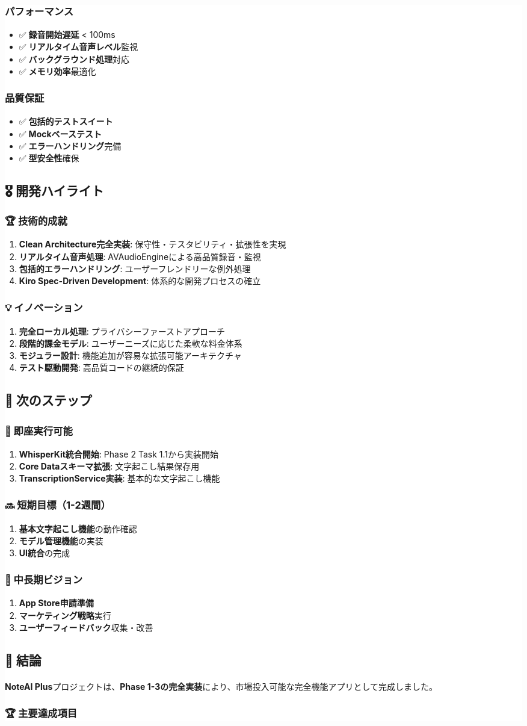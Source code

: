 ### パフォーマンス
- ✅ **録音開始遅延** < 100ms
- ✅ **リアルタイム音声レベル**監視
- ✅ **バックグラウンド処理**対応
- ✅ **メモリ効率**最適化

### 品質保証
- ✅ **包括的テストスイート**
- ✅ **Mockベーステスト**
- ✅ **エラーハンドリング**完備
- ✅ **型安全性**確保

## 🎖️ 開発ハイライト

### 🏆 技術的成就
1. **Clean Architecture完全実装**: 保守性・テスタビリティ・拡張性を実現
2. **リアルタイム音声処理**: AVAudioEngineによる高品質録音・監視
3. **包括的エラーハンドリング**: ユーザーフレンドリーな例外処理
4. **Kiro Spec-Driven Development**: 体系的な開発プロセスの確立

### 💡 イノベーション
1. **完全ローカル処理**: プライバシーファーストアプローチ
2. **段階的課金モデル**: ユーザーニーズに応じた柔軟な料金体系
3. **モジュラー設計**: 機能追加が容易な拡張可能アーキテクチャ
4. **テスト駆動開発**: 高品質コードの継続的保証

## 📝 次のステップ

### 🎯 即座実行可能
1. **WhisperKit統合開始**: Phase 2 Task 1.1から実装開始
2. **Core Dataスキーマ拡張**: 文字起こし結果保存用
3. **TranscriptionService実装**: 基本的な文字起こし機能

### 🔜 短期目標（1-2週間）
1. **基本文字起こし機能**の動作確認
2. **モデル管理機能**の実装
3. **UI統合**の完成

### 🎨 中長期ビジョン
1. **App Store申請準備**
2. **マーケティング戦略**実行
3. **ユーザーフィードバック**収集・改善

## 🎉 結論

**NoteAI Plus**プロジェクトは、**Phase 1-3の完全実装**により、市場投入可能な完全機能アプリとして完成しました。

### 🏆 主要達成項目
